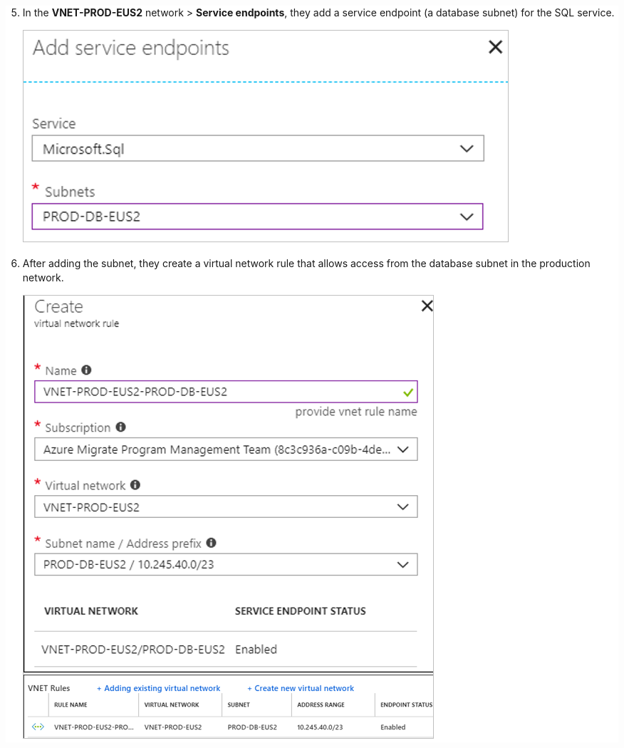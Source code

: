 5. In the **VNET-PROD-EUS2** network > **Service endpoints**, they add a service endpoint (a database subnet) for the SQL service.

    ![MySQL](./media/contoso-migration-rehost-linux-vm-mysql/mysql-3.png)

6. After adding the subnet, they create a virtual network rule that allows access from the database subnet in the production network.

    ![MySQL](./media/contoso-migration-rehost-linux-vm-mysql/mysql-4.png)
